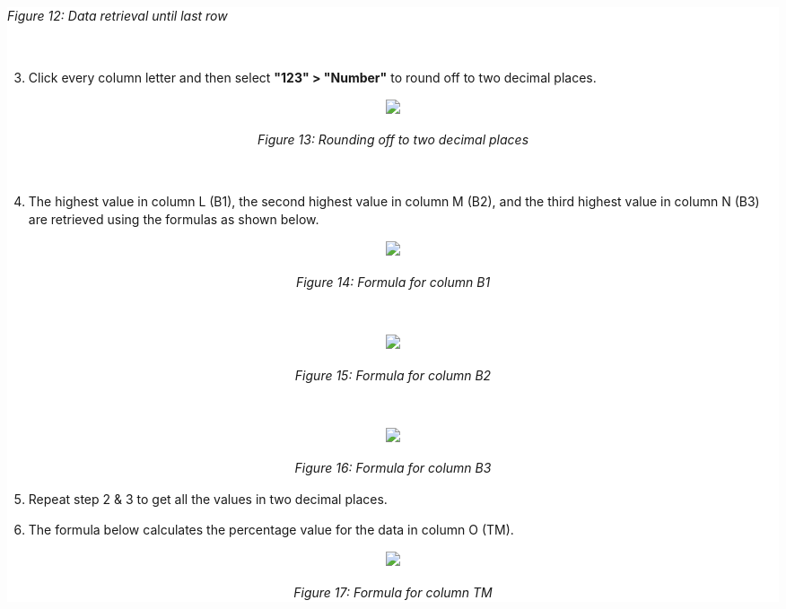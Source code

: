 _Figure 12: Data retrieval until last row_
</div>
<br>

3. Click every column letter and then select **"123" > "Number"** to round off to two decimal places.
<p align="center">
    <img src="https://github.com/drshahizan/HPDP/blob/main/assignment/submission/ass1/GPS/case_study1a/two.png" width=500>
</p>
<div align="center"> 
    
_Figure 13: Rounding off to two decimal places_
</div>
<br>

4. The highest value in column L (B1), the second highest value in column M (B2), and the third highest value in column N (B3) are retrieved using the formulas as shown below.
<p align="center">
    <img src="https://github.com/drshahizan/HPDP/blob/main/assignment/submission/ass1/GPS/case_study1a/B1.png" width=300>
</p>
<div align="center">  
    
_Figure 14: Formula for column B1_
</div>
<br>
<p align="center">
    <img src="https://github.com/drshahizan/HPDP/blob/main/assignment/submission/ass1/GPS/case_study1a/B2.png" width=300>
</p>
<div align="center">  
    
_Figure 15: Formula for column B2_
</div>
<br>

<p align="center">
    <img src="https://github.com/drshahizan/HPDP/blob/main/assignment/submission/ass1/GPS/case_study1a/B3.png" width=300>
</p>
<div align="center"> 
    
_Figure 16: Formula for column B3_ 
</div>

5. Repeat step 2 & 3 to get all the values in two decimal places.

6. The formula below calculates the percentage value for the data in column O (TM).
<p align="center">
    <img src="https://github.com/drshahizan/HPDP/blob/main/assignment/submission/ass1/GPS/case_study1a/TM.png" width=300>
</p>
<div align="center">  
    
_Figure 17: Formula for column TM_
    
</div>
